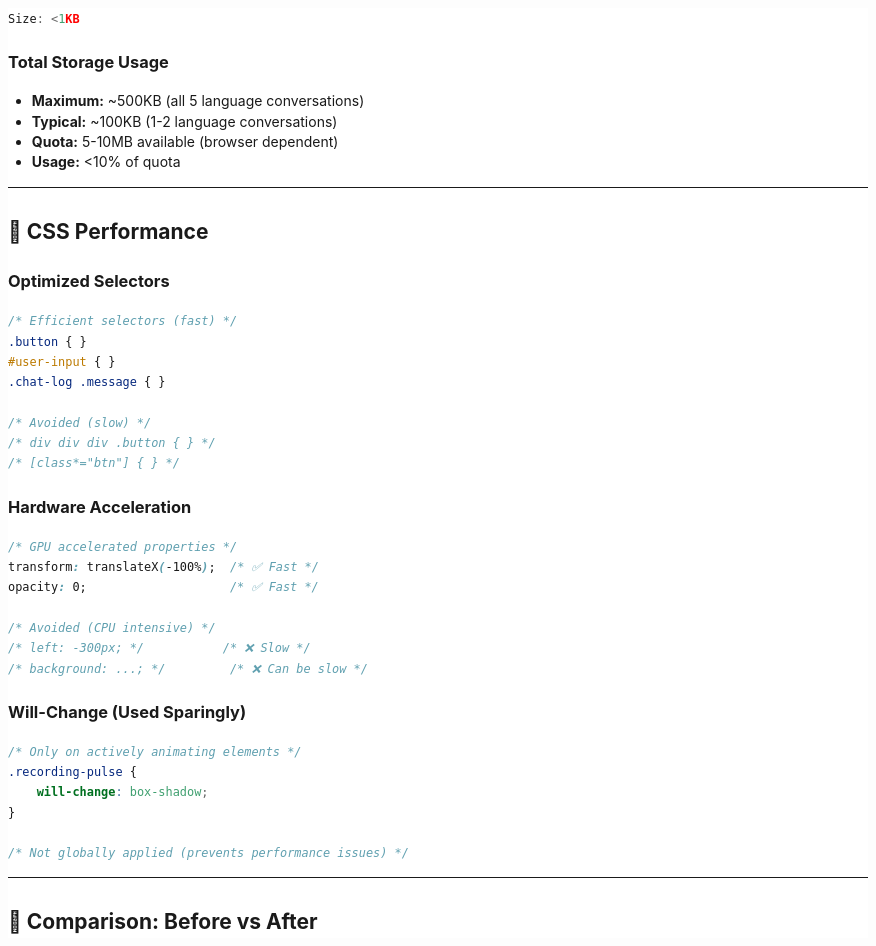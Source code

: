 ```javascript
Size: <1KB
```

### Total Storage Usage
- **Maximum:** ~500KB (all 5 language conversations)
- **Typical:** ~100KB (1-2 language conversations)
- **Quota:** 5-10MB available (browser dependent)
- **Usage:** <10% of quota

---

## 🎨 CSS Performance

### Optimized Selectors
```css
/* Efficient selectors (fast) */
.button { }
#user-input { }
.chat-log .message { }

/* Avoided (slow) */
/* div div div .button { } */
/* [class*="btn"] { } */
```

### Hardware Acceleration
```css
/* GPU accelerated properties */
transform: translateX(-100%);  /* ✅ Fast */
opacity: 0;                    /* ✅ Fast */

/* Avoided (CPU intensive) */
/* left: -300px; */           /* ❌ Slow */
/* background: ...; */         /* ❌ Can be slow */
```

### Will-Change (Used Sparingly)
```css
/* Only on actively animating elements */
.recording-pulse {
    will-change: box-shadow;
}

/* Not globally applied (prevents performance issues) */
```

---

## 🔄 Comparison: Before vs After
